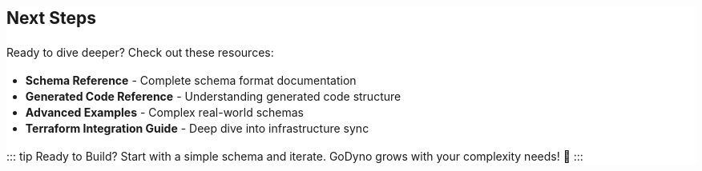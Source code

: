 ## Next Steps

Ready to dive deeper? Check out these resources:

- **Schema Reference** - Complete schema format documentation  
- **Generated Code Reference** - Understanding generated code structure  
- **Advanced Examples** - Complex real-world schemas  
- **Terraform Integration Guide** - Deep dive into infrastructure sync  

::: tip Ready to Build?
Start with a simple schema and iterate. GoDyno grows with your complexity needs! 🚀
:::
